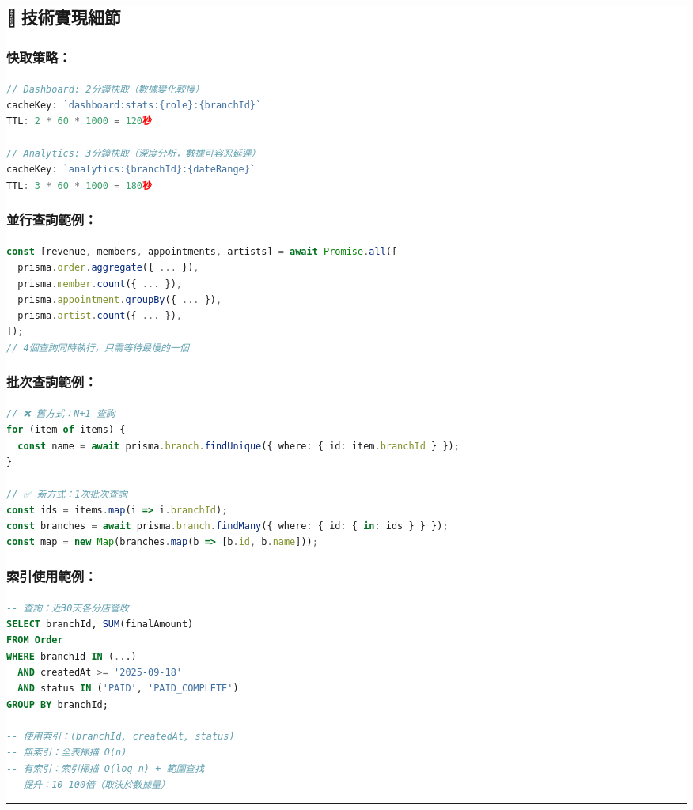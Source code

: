 ## 🔧 技術實現細節

### **快取策略**：

```typescript
// Dashboard: 2分鐘快取（數據變化較慢）
cacheKey: `dashboard:stats:{role}:{branchId}`
TTL: 2 * 60 * 1000 = 120秒

// Analytics: 3分鐘快取（深度分析，數據可容忍延遲）
cacheKey: `analytics:{branchId}:{dateRange}`
TTL: 3 * 60 * 1000 = 180秒
```

### **並行查詢範例**：

```typescript
const [revenue, members, appointments, artists] = await Promise.all([
  prisma.order.aggregate({ ... }),
  prisma.member.count({ ... }),
  prisma.appointment.groupBy({ ... }),
  prisma.artist.count({ ... }),
]);
// 4個查詢同時執行，只需等待最慢的一個
```

### **批次查詢範例**：

```typescript
// ❌ 舊方式：N+1 查詢
for (item of items) {
  const name = await prisma.branch.findUnique({ where: { id: item.branchId } });
}

// ✅ 新方式：1次批次查詢
const ids = items.map(i => i.branchId);
const branches = await prisma.branch.findMany({ where: { id: { in: ids } } });
const map = new Map(branches.map(b => [b.id, b.name]));
```

### **索引使用範例**：

```sql
-- 查詢：近30天各分店營收
SELECT branchId, SUM(finalAmount)
FROM Order
WHERE branchId IN (...) 
  AND createdAt >= '2025-09-18'
  AND status IN ('PAID', 'PAID_COMPLETE')
GROUP BY branchId;

-- 使用索引：(branchId, createdAt, status)
-- 無索引：全表掃描 O(n)
-- 有索引：索引掃描 O(log n) + 範圍查找
-- 提升：10-100倍（取決於數據量）
```

---